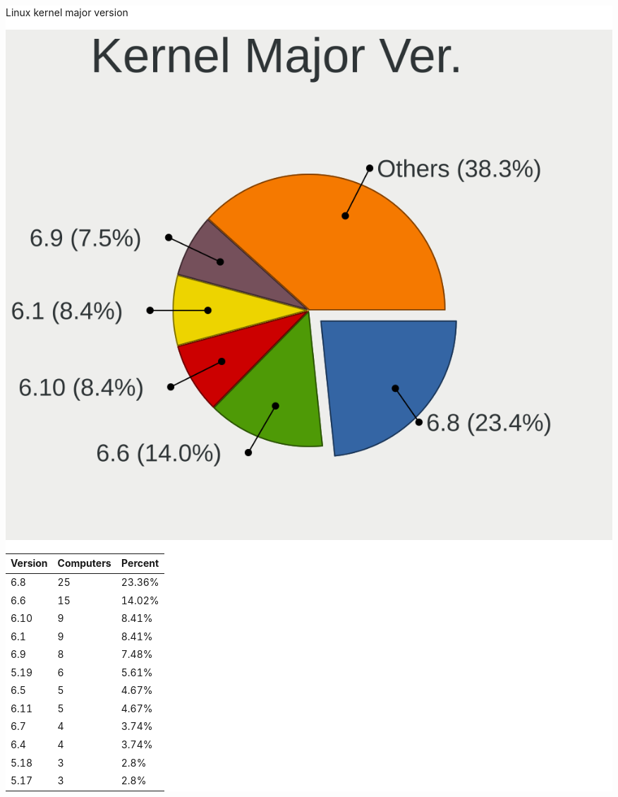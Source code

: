 Linux kernel major version

![Kernel Major Ver.](./All/images/pie_chart/os_kernel_major.svg)


| Version | Computers | Percent |
|---------|-----------|---------|
| 6.8     | 25        | 23.36%  |
| 6.6     | 15        | 14.02%  |
| 6.10    | 9         | 8.41%   |
| 6.1     | 9         | 8.41%   |
| 6.9     | 8         | 7.48%   |
| 5.19    | 6         | 5.61%   |
| 6.5     | 5         | 4.67%   |
| 6.11    | 5         | 4.67%   |
| 6.7     | 4         | 3.74%   |
| 6.4     | 4         | 3.74%   |
| 5.18    | 3         | 2.8%    |
| 5.17    | 3         | 2.8%    |